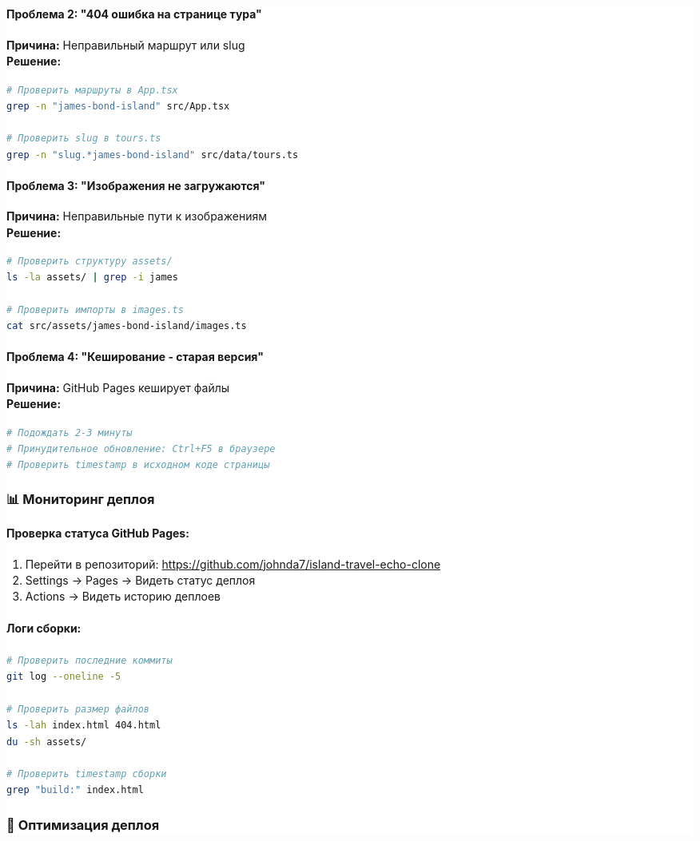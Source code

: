 #### Проблема 2: "404 ошибка на странице тура"
**Причина:** Неправильный маршрут или slug  
**Решение:**
```bash
# Проверить маршруты в App.tsx
grep -n "james-bond-island" src/App.tsx

# Проверить slug в tours.ts  
grep -n "slug.*james-bond-island" src/data/tours.ts
```

#### Проблема 3: "Изображения не загружаются"
**Причина:** Неправильные пути к изображениям  
**Решение:**
```bash
# Проверить структуру assets/
ls -la assets/ | grep -i james

# Проверить импорты в images.ts
cat src/assets/james-bond-island/images.ts
```

#### Проблема 4: "Кеширование - старая версия"
**Причина:** GitHub Pages кеширует файлы  
**Решение:**
```bash
# Подождать 2-3 минуты
# Принудительное обновление: Ctrl+F5 в браузере
# Проверить timestamp в исходном коде страницы
```

### 📊 **Мониторинг деплоя**

#### Проверка статуса GitHub Pages:
1. Перейти в репозиторий: https://github.com/johnda7/island-travel-echo-clone
2. Settings → Pages → Видеть статус деплоя
3. Actions → Видеть историю деплоев

#### Логи сборки:
```bash
# Проверить последние коммиты
git log --oneline -5

# Проверить размер файлов
ls -lah index.html 404.html
du -sh assets/

# Проверить timestamp сборки
grep "build:" index.html
```

### 🎯 **Оптимизация деплоя**
